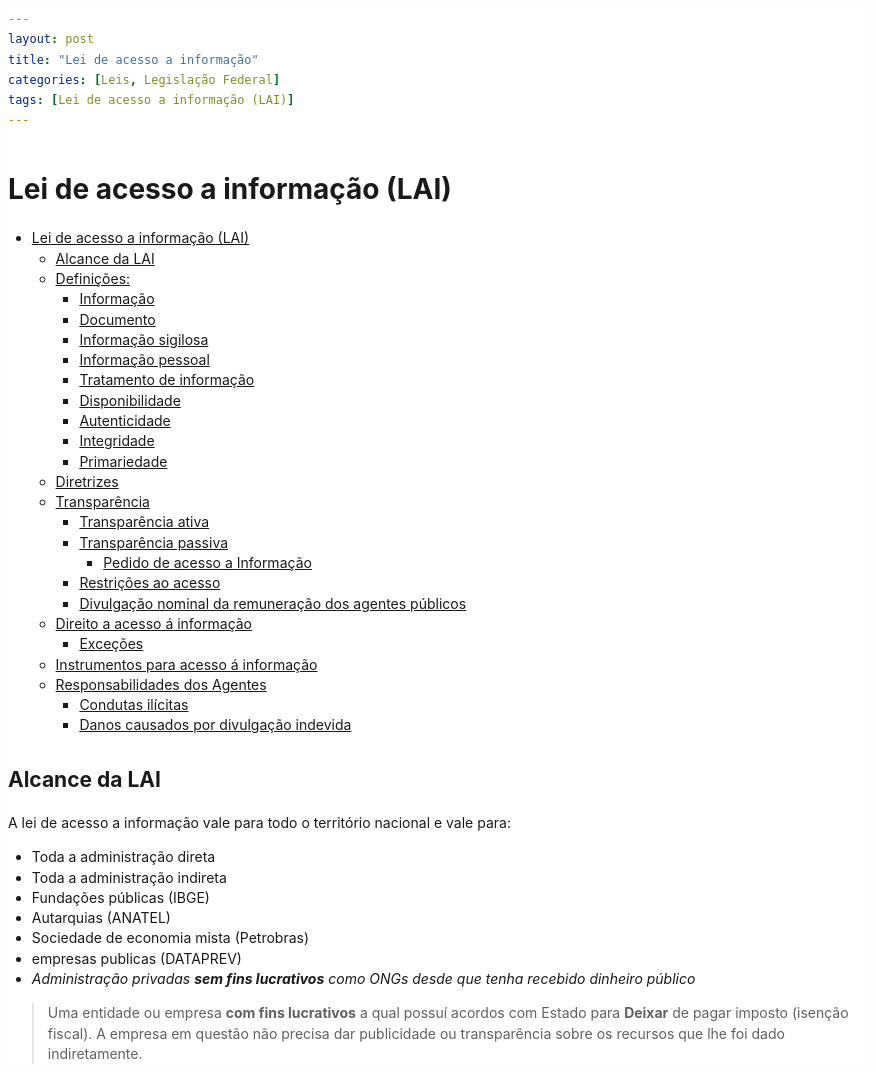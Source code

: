 ```yaml
---
layout: post
title: "Lei de acesso a informação"
categories: [Leis, Legislação Federal]
tags: [Lei de acesso a informação (LAI)]
---
```


# Lei de acesso a informação (LAI)


- [Lei de acesso a informação (LAI)](#lei-de-acesso-a-informação-lai)
  - [Alcance da LAI](#alcance-da-lai)
  - [Definições:](#definições)
    - [Informação](#informação)
    - [Documento](#documento)
    - [Informação sigilosa](#informação-sigilosa)
    - [Informação pessoal](#informação-pessoal)
    - [Tratamento de informação](#tratamento-de-informação)
    - [Disponibilidade](#disponibilidade)
    - [Autenticidade](#autenticidade)
    - [Integridade](#integridade)
    - [Primariedade](#primariedade)
  - [Diretrizes](#diretrizes)
  - [Transparência](#transparência)
    - [Transparência ativa](#transparência-ativa)
    - [Transparência passiva](#transparência-passiva)
      - [Pedido de acesso a Informação](#pedido-de-acesso-a-informação)
    - [Restrições ao acesso](#restrições-ao-acesso)
    - [Divulgação nominal da remuneração dos agentes públicos](#divulgação-nominal-da-remuneração-dos-agentes-públicos)
  - [Direito a acesso á informação](#direito-a-acesso-á-informação)
    - [Exceções](#exceções)
  - [Instrumentos para acesso á informação](#instrumentos-para-acesso-á-informação)
  - [Responsabilidades dos Agentes](#responsabilidades-dos-agentes)
    - [Condutas ilícitas](#condutas-ilícitas)
    - [Danos causados por divulgação indevida](#danos-causados-por-divulgação-indevida)


## Alcance da LAI

A lei de acesso a informação vale para todo o território nacional e vale para:
 - Toda a administração direta
 - Toda a administração indireta
  - Fundações públicas (IBGE)
  - Autarquias (ANATEL)
  - Sociedade de economia mista (Petrobras)
  - empresas publicas (DATAPREV)
 - *Administração privadas  __sem fins lucrativos__ como ONGs desde que tenha recebido dinheiro público*
 > Uma entidade ou empresa **com fins lucrativos** a qual possuí acordos com Estado para **Deixar** de pagar imposto (isenção fiscal).
 A empresa em questão não precisa dar publicidade ou transparência sobre os recursos que lhe foi dado indiretamente. 
